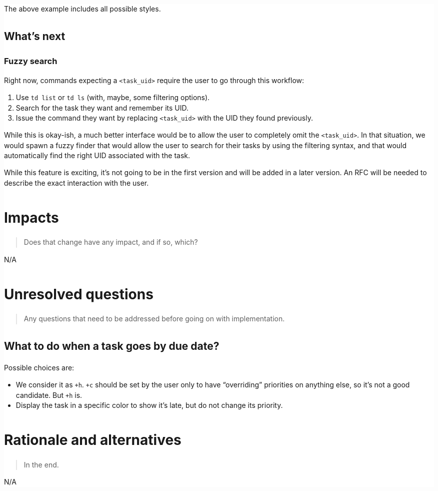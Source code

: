 The above example includes all possible styles.

## What’s next

### Fuzzy search

Right now, commands expecting a `<task_uid>` require the user to go through this workflow:

1. Use `td list` or `td ls` (with, maybe, some filtering options).
2. Search for the task they want and remember its UID.
3. Issue the command they want by replacing `<task_uid>` with the UID they found previously.

While this is okay-ish, a much better interface would be to allow the user to completely omit the `<task_uid>`. In that
situation, we would spawn a fuzzy finder that would allow the user to search for their tasks by using the filtering
syntax, and that would automatically find the right UID associated with the task.

While this feature is exciting, it’s not going to be in the first version and will be added in a later version. An RFC
will be needed to describe the exact interaction with the user.

# Impacts
> Does that change have any impact, and if so, which?

N/A

# Unresolved questions
> Any questions that need to be addressed before going on with implementation.

## What to do when a task goes by due date?

Possible choices are:

- We consider it as `+h`. `+c` should be set by the user only to have “overriding” priorities on anything else, so it’s
  not a good candidate. But `+h` is.
- Display the task in a specific color to show it’s late, but do not change its priority.

# Rationale and alternatives
> In the end.

N/A

[org-mode]: https://orgmode.org
[taskwarrior]: https://taskwarrior.org
[XDG Base Directory specification]: https://specifications.freedesktop.org/basedir-spec/basedir-spec-latest.html

